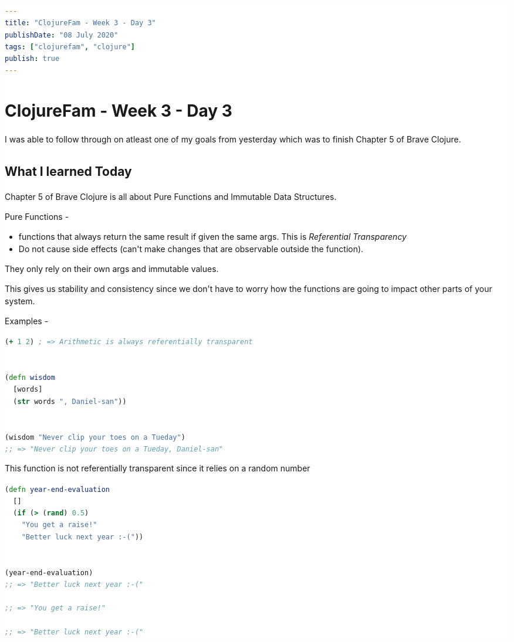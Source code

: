```yaml
---
title: "ClojureFam - Week 3 - Day 3"
publishDate: "08 July 2020"
tags: ["clojurefam", "clojure"]
publish: true
---
```


# ClojureFam - Week 3 - Day 3

I was able to follow through on atleast one of my goals from yesterday which was to finish Chapter 5 of Brave Clojure.

## What I learned Today

Chapter 5 of Brave Clojure is all about Pure Functions and Immutable Data Structures.

Pure Functions -

- functions that always return the same result if given the same args. This is _Referential Transparency_
- Do not cause side effects (can't make changes that are observable outside the function).

They only rely on their own args and immutable values.

This gives us stability and consistency since we don't have to worry how the functions are going to impact other parts of your system.

Examples -

```clojure
(+ 1 2) ; => Arithmetic is always referentially transparent


(defn wisdom
  [words]
  (str words ", Daniel-san"))


(wisdom "Never clip your toes on a Tueday")
;; => "Never clip your toes on a Tueday, Daniel-san"

```

This function is not referentially transparent since it relies on a random number

```clojure
(defn year-end-evaluation
  []
  (if (> (rand) 0.5)
    "You get a raise!"
    "Better luck next year :-("))


(year-end-evaluation)
;; => "Better luck next year :-("

;; => "You get a raise!"

;; => "Better luck next year :-("
```
